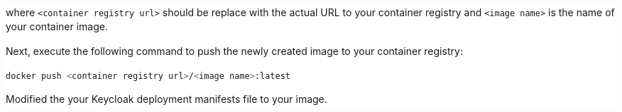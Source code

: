 where `<container registry url>` should be replace with the actual URL to your container registry and `<image name>` is the name of your container image.

Next, execute the following command to push the newly created image to your container registry:

```bash
docker push <container registry url>/<image name>:latest
```

Modified the your Keycloak deployment manifests file to your image.

